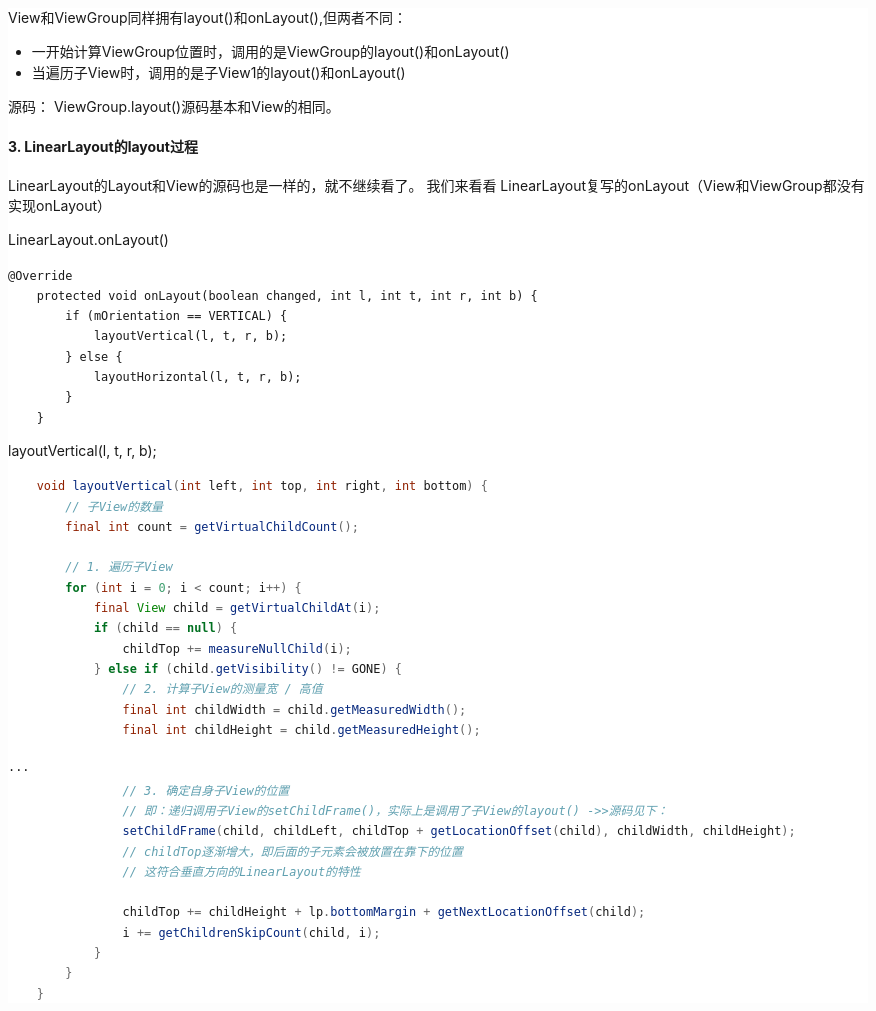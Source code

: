 View和ViewGroup同样拥有layout()和onLayout(),但两者不同：

*  一开始计算ViewGroup位置时，调用的是ViewGroup的layout()和onLayout() 
*  当遍历子View时，调用的是子View1的layout()和onLayout()

源码：
ViewGroup.layout()源码基本和View的相同。

#### 3. LinearLayout的layout过程
 LinearLayout的Layout和View的源码也是一样的，就不继续看了。
我们来看看 LinearLayout复写的onLayout（View和ViewGroup都没有实现onLayout）

LinearLayout.onLayout()
```
@Override
    protected void onLayout(boolean changed, int l, int t, int r, int b) {
        if (mOrientation == VERTICAL) {
            layoutVertical(l, t, r, b);
        } else {
            layoutHorizontal(l, t, r, b);
        }
    }

```

 layoutVertical(l, t, r, b); 
```java
    void layoutVertical(int left, int top, int right, int bottom) {
        // 子View的数量 
        final int count = getVirtualChildCount();

        // 1. 遍历子View 
        for (int i = 0; i < count; i++) {
            final View child = getVirtualChildAt(i);
            if (child == null) {
                childTop += measureNullChild(i);
            } else if (child.getVisibility() != GONE) {
                // 2. 计算子View的测量宽 / 高值 
                final int childWidth = child.getMeasuredWidth();
                final int childHeight = child.getMeasuredHeight();

···
                // 3. 确定自身子View的位置 
                // 即：递归调用子View的setChildFrame()，实际上是调用了子View的layout() ->>源码见下：
                setChildFrame(child, childLeft, childTop + getLocationOffset(child), childWidth, childHeight);
                // childTop逐渐增大，即后面的子元素会被放置在靠下的位置 
                // 这符合垂直方向的LinearLayout的特性 

                childTop += childHeight + lp.bottomMargin + getNextLocationOffset(child);
                i += getChildrenSkipCount(child, i);
            }
        }
    }
```
